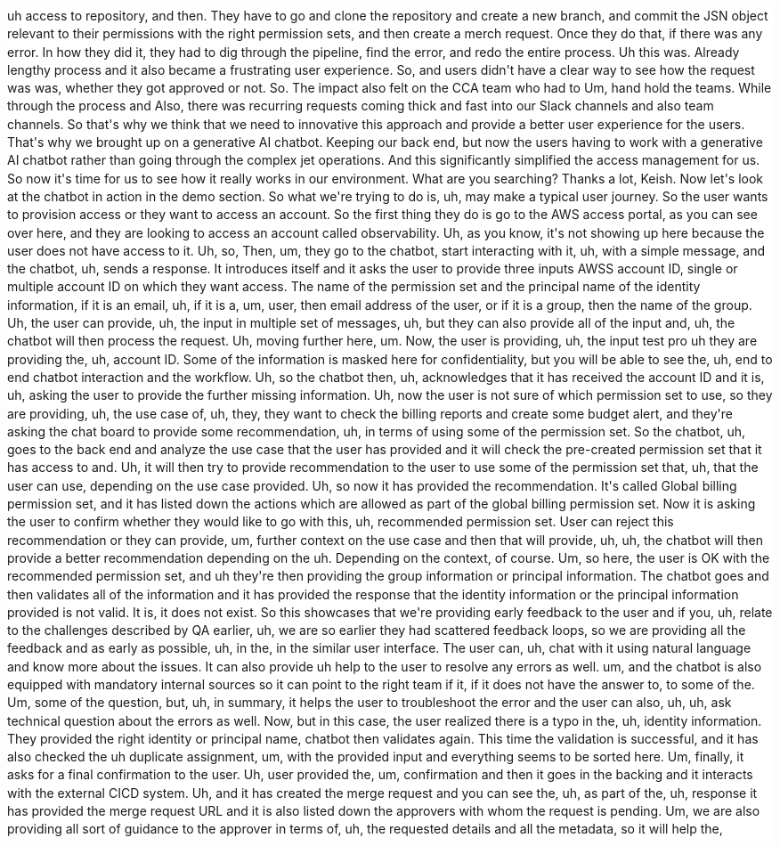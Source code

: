 uh access to repository, and then. They have to go and clone the repository and create a new branch, and commit the JSN object relevant to their permissions with the right permission sets, and then create a merch request. Once they do that, if there was any error. In how they did it, they had to dig through the pipeline, find the error, and redo the entire process. Uh this was. Already lengthy process and it also became a frustrating user experience. So, and users didn't have a clear way to see how the request was was, whether they got approved or not. So. The impact also felt on the CCA team who had to Um, hand hold the teams. While through the process and Also, there was recurring requests coming thick and fast into our Slack channels and also team channels. So that's why we think that we need to innovative this approach and provide a better user experience for the users. That's why we brought up on a generative AI chatbot. Keeping our back end, but now the users having to work with a generative AI chatbot rather than going through the complex jet operations. And this significantly simplified the access management for us. So now it's time for us to see how it really works in our environment. What are you searching? Thanks a lot, Keish. Now let's look at the chatbot in action in the demo section. So what we're trying to do is, uh, may make a typical user journey. So the user wants to provision access or they want to access an account. So the first thing they do is go to the AWS access portal, as you can see over here, and they are looking to access an account called observability. Uh, as you know, it's not showing up here because the user does not have access to it. Uh, so, Then, um, they go to the chatbot, start interacting with it, uh, with a simple message, and the chatbot, uh, sends a response. It introduces itself and it asks the user to provide three inputs AWSS account ID, single or multiple account ID on which they want access. The name of the permission set and the principal name of the identity information, if it is an email, uh, if it is a, um, user, then email address of the user, or if it is a group, then the name of the group. Uh, the user can provide, uh, the input in multiple set of messages, uh, but they can also provide all of the input and, uh, the chatbot will then process the request. Uh, moving further here, um. Now, the user is providing, uh, the input test pro uh they are providing the, uh, account ID. Some of the information is masked here for confidentiality, but you will be able to see the, uh, end to end chatbot interaction and the workflow. Uh, so the chatbot then, uh, acknowledges that it has received the account ID and it is, uh, asking the user to provide the further missing information. Uh, now the user is not sure of which permission set to use, so they are providing, uh, the use case of, uh, they, they want to check the billing reports and create some budget alert, and they're asking the chat board to provide some recommendation, uh, in terms of using some of the permission set. So the chatbot, uh, goes to the back end and analyze the use case that the user has provided and it will check the pre-created permission set that it has access to and. Uh, it will then try to provide recommendation to the user to use some of the permission set that, uh, that the user can use, depending on the use case provided. Uh, so now it has provided the recommendation. It's called Global billing permission set, and it has listed down the actions which are allowed as part of the global billing permission set. Now it is asking the user to confirm whether they would like to go with this, uh, recommended permission set. User can reject this recommendation or they can provide, um, further context on the use case and then that will provide, uh, uh, the chatbot will then provide a better recommendation depending on the uh. Depending on the context, of course. Um, so here, the user is OK with the recommended permission set, and uh they're then providing the group information or principal information. The chatbot goes and then validates all of the information and it has provided the response that the identity information or the principal information provided is not valid. It is, it does not exist. So this showcases that we're providing early feedback to the user and if you, uh, relate to the challenges described by QA earlier, uh, we are so earlier they had scattered feedback loops, so we are providing all the feedback and as early as possible, uh, in the, in the similar user interface. The user can, uh, chat with it using natural language and know more about the issues. It can also provide uh help to the user to resolve any errors as well. um, and the chatbot is also equipped with mandatory internal sources so it can point to the right team if it, if it does not have the answer to, to some of the. Um, some of the question, but, uh, in summary, it helps the user to troubleshoot the error and the user can also, uh, uh, ask technical question about the errors as well. Now, but in this case, the user realized there is a typo in the, uh, identity information. They provided the right identity or principal name, chatbot then validates again. This time the validation is successful, and it has also checked the uh duplicate assignment, um, with the provided input and everything seems to be sorted here. Um, finally, it asks for a final confirmation to the user. Uh, user provided the, um, confirmation and then it goes in the backing and it interacts with the external CICD system. Uh, and it has created the merge request and you can see the, uh, as part of the, uh, response it has provided the merge request URL and it is also listed down the approvers with whom the request is pending. Um, we are also providing all sort of guidance to the approver in terms of, uh, the requested details and all the metadata, so it will help the,